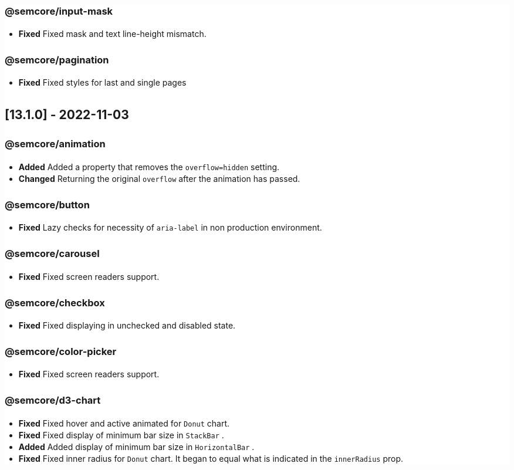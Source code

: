 ### @semcore/input-mask

- **Fixed** Fixed mask and text line-height mismatch.

### @semcore/pagination

- **Fixed** Fixed styles for last and single pages

## [13.1.0] - 2022-11-03

### @semcore/animation

- **Added** Added a property that removes the `overflow=hidden` setting.
- **Changed** Returning the original `overflow` after the animation has passed.

### @semcore/button

- **Fixed** Lazy checks for necessity of `aria-label` in non production environment.

### @semcore/carousel

- **Fixed** Fixed screen readers support.

### @semcore/checkbox

- **Fixed** Fixed displaying in unchecked and disabled state.

### @semcore/color-picker

- **Fixed** Fixed screen readers support.

### @semcore/d3-chart

- **Fixed** Fixed hover and active animated for `Donut` chart.
- **Fixed** Fixed display of minimum bar size in `StackBar` .
- **Added** Added display of minimum bar size in `HorizontalBar` .
- **Fixed** Fixed inner radius for `Donut` chart. It began to equal what is indicated in the `innerRadius` prop.
